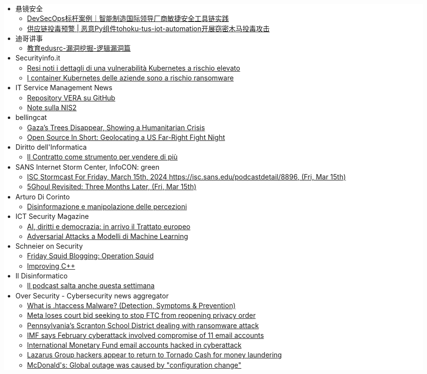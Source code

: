 - 悬镜安全
  - [DevSecOps标杆案例｜智能制造国际领导厂商敏捷安全工具链实践](https://mp.weixin.qq.com/s?__biz=MzA3NzE2ODk1Mg==&mid=2647790091&idx=1&sn=2ba130f27b2525909230264fe511135a&chksm=87709a5cb007134a75df2f64737e86097fdd32f7424911cb13438293512fc83412e1930ce058&scene=58&subscene=0#rd)
  - [供应链投毒预警 | 恶意Py组件tohoku-tus-iot-automation开展窃密木马投毒攻击](https://mp.weixin.qq.com/s?__biz=MzA3NzE2ODk1Mg==&mid=2647790091&idx=2&sn=81423f8f885e8f3cc9e0d0977b0e2c15&chksm=87709a5cb007134af266c02b91ec2d89390caa68dfdec1ef151d90e87f8b303dad3bdb452da7&scene=58&subscene=0#rd)
- 迪哥讲事
  - [教育edusrc-漏洞挖掘-逻辑漏洞篇](https://mp.weixin.qq.com/s?__biz=MzIzMTIzNTM0MA==&mid=2247493843&idx=1&sn=80af60f272bcc5f544c88825b59cea95&chksm=e8a5e2b0dfd26ba6feda2cf71d8ee6b2705a79f8191c060b1a247944f1b7d45d9b15210d8008&scene=58&subscene=0#rd)
- Securityinfo.it
  - [Resi noti i dettagli di una vulnerabilità Kubernetes a rischio elevato](https://www.securityinfo.it/2024/03/15/resi-noti-i-dettagli-di-una-vulnerabilita-kubernetes-a-rischio-elevato/?utm_source=rss&utm_medium=rss&utm_campaign=resi-noti-i-dettagli-di-una-vulnerabilita-kubernetes-a-rischio-elevato)
  - [I container Kubernetes delle aziende sono a rischio ransomware](https://www.securityinfo.it/2024/03/15/i-container-kubernetes-delle-aziende-sono-a-rischio-ransomware/?utm_source=rss&utm_medium=rss&utm_campaign=i-container-kubernetes-delle-aziende-sono-a-rischio-ransomware)
- IT Service Management News
  - [Repository VERA su GitHub](http://blog.cesaregallotti.it/2024/03/repository-vera-su-github.html)
  - [Note sulla NIS2](http://blog.cesaregallotti.it/2024/03/note-sulla-nis2.html)
- bellingcat
  - [Gaza’s Trees Disappear, Showing a Humanitarian Crisis](https://www.bellingcat.com/news/2024/03/15/gazas-trees-disappear-showing-a-humanitarian-crisis/)
  - [Open Source In Short: Geolocating a US Far-Right Fight Night](https://www.bellingcat.com/resources/2024/03/15/geolocating-a-us-far-right-fight-night/)
- Diritto dell'Informatica
  - [Il Contratto come strumento per vendere di più](https://www.dirittodellinformatica.it/webinar/contratti-con-i-clienti-5-errori-da-non-fare-mai.html)
- SANS Internet Storm Center, InfoCON: green
  - [ISC Stormcast For Friday, March 15th, 2024 https://isc.sans.edu/podcastdetail/8896, (Fri, Mar 15th)](https://isc.sans.edu/diary/rss/30748)
  - [5Ghoul Revisited: Three Months Later, (Fri, Mar 15th)](https://isc.sans.edu/diary/rss/30746)
- Arturo Di Corinto
  - [Disinformazione e manipolazione delle percezioni](https://dicorinto.it/articoli/disinformazione-e-manipolazione-delle-percezioni/)
- ICT Security Magazine
  - [AI, diritti e democrazia: in arrivo il Trattato europeo](https://www.ictsecuritymagazine.com/notizie/ai-diritti-e-democrazia-in-arrivo-il-trattato-europeo/)
  - [Adversarial Attacks a Modelli di Machine Learning](https://www.ictsecuritymagazine.com/articoli/adversarial-attacks-a-modelli-di-machine-learning/)
- Schneier on Security
  - [Friday Squid Blogging: Operation Squid](https://www.schneier.com/blog/archives/2024/03/friday-squid-blogging-operation-squid.html)
  - [Improving C++](https://www.schneier.com/blog/archives/2024/03/improving-c.html)
- Il Disinformatico
  - [Il podcast salta anche questa settimana](http://attivissimo.blogspot.com/2024/03/il-podcast-salta-anche-questa-settimana.html)
- Over Security - Cybersecurity news aggregator
  - [What is .htaccess Malware? (Detection, Symptoms & Prevention)](https://blog.sucuri.net/2024/03/what-is-htaccess-malware-detection-symptoms-prevention.html)
  - [Meta loses court bid seeking to stop FTC from reopening privacy order](https://therecord.media/meta-loses-court-bid-ftc-privacy-settlement)
  - [Pennsylvania’s Scranton School District dealing with ransomware attack](https://therecord.media/pennsylvania-scranton-school-district-ransomware-attack)
  - [IMF says February cyberattack involved compromise of 11 email accounts](https://therecord.media/imf-february-cyberattack-email-accounts-compromised)
  - [International Monetary Fund email accounts hacked in cyberattack](https://www.bleepingcomputer.com/news/security/international-monetary-fund-email-accounts-hacked-in-cyberattack/)
  - [Lazarus Group hackers appear to return to Tornado Cash for money laundering](https://therecord.media/lazarus-group-north-korea-tornado-cash-money-laundering)
  - [McDonald's: Global outage was caused by "configuration change"](https://www.bleepingcomputer.com/news/technology/mcdonalds-global-outage-was-caused-by-configuration-change/)